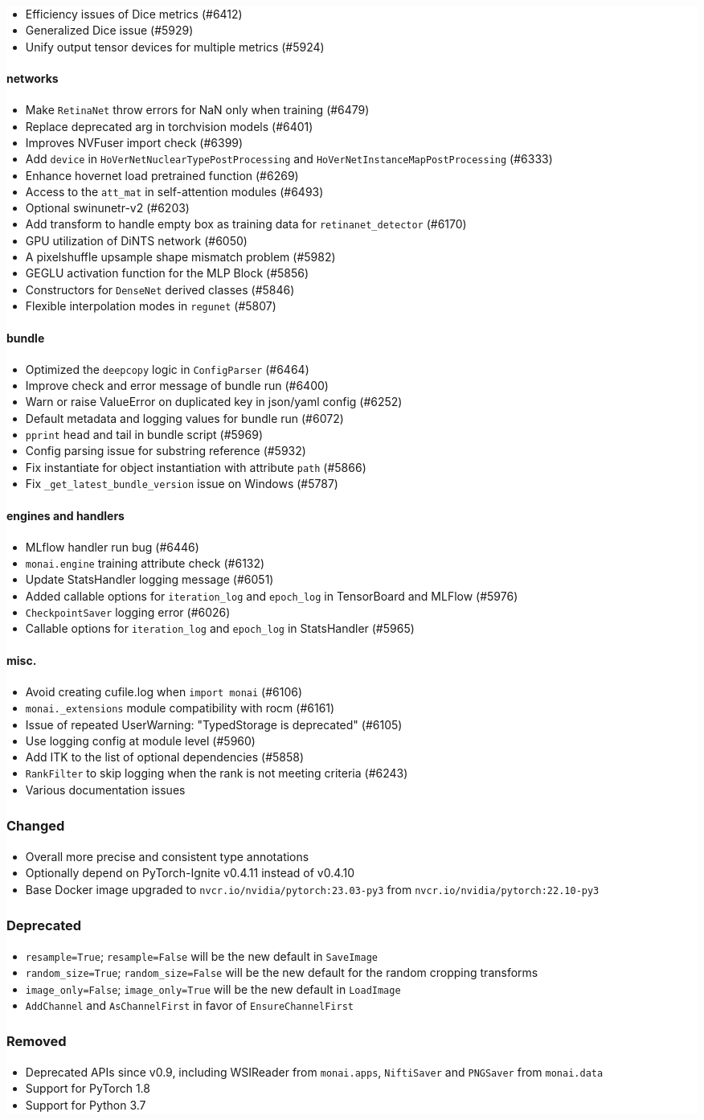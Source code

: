 * Efficiency issues of Dice metrics (#6412)
* Generalized Dice issue (#5929)
* Unify output tensor devices for multiple metrics (#5924)
#### networks
* Make `RetinaNet` throw errors for NaN only when training (#6479)
* Replace deprecated arg in torchvision models (#6401)
* Improves NVFuser import check (#6399)
* Add `device` in `HoVerNetNuclearTypePostProcessing` and `HoVerNetInstanceMapPostProcessing` (#6333)
* Enhance hovernet load pretrained function (#6269)
* Access to the `att_mat` in self-attention modules (#6493)
* Optional swinunetr-v2 (#6203)
* Add transform to handle empty box as training data for `retinanet_detector` (#6170)
* GPU utilization of DiNTS network (#6050)
* A pixelshuffle upsample shape mismatch problem (#5982)
* GEGLU activation function for the MLP Block (#5856)
* Constructors for `DenseNet` derived classes (#5846)
* Flexible interpolation modes in `regunet` (#5807)
#### bundle
* Optimized the `deepcopy` logic in `ConfigParser` (#6464)
* Improve check and error message of bundle run (#6400)
* Warn or raise ValueError on duplicated key in json/yaml config (#6252)
* Default metadata and logging values for bundle run (#6072)
* `pprint` head and tail in bundle script (#5969)
* Config parsing issue for substring reference (#5932)
* Fix instantiate for object instantiation with attribute `path` (#5866)
* Fix `_get_latest_bundle_version` issue on Windows (#5787)
#### engines and handlers
* MLflow handler run bug (#6446)
* `monai.engine` training attribute check (#6132)
* Update StatsHandler logging message (#6051)
* Added callable options for `iteration_log` and `epoch_log` in TensorBoard and MLFlow (#5976)
* `CheckpointSaver` logging error (#6026)
* Callable options for `iteration_log` and `epoch_log` in StatsHandler (#5965)
#### misc.
* Avoid creating cufile.log when `import monai` (#6106)
* `monai._extensions` module compatibility with rocm (#6161)
* Issue of repeated UserWarning: "TypedStorage is deprecated" (#6105)
* Use logging config at module level (#5960)
* Add ITK to the list of optional dependencies (#5858)
* `RankFilter` to skip logging when the rank is not meeting criteria (#6243)
* Various documentation issues
### Changed
* Overall more precise and consistent type annotations
* Optionally depend on PyTorch-Ignite v0.4.11 instead of v0.4.10
* Base Docker image upgraded to `nvcr.io/nvidia/pytorch:23.03-py3` from `nvcr.io/nvidia/pytorch:22.10-py3`
### Deprecated
* `resample=True`; `resample=False` will be the new default in `SaveImage`
* `random_size=True`; `random_size=False` will be the new default for the random cropping transforms
* `image_only=False`; `image_only=True` will be the new default in `LoadImage`
* `AddChannel` and `AsChannelFirst` in favor of `EnsureChannelFirst`
### Removed
* Deprecated APIs since v0.9, including WSIReader from `monai.apps`, `NiftiSaver` and `PNGSaver` from `monai.data`
* Support for PyTorch 1.8
* Support for Python 3.7
